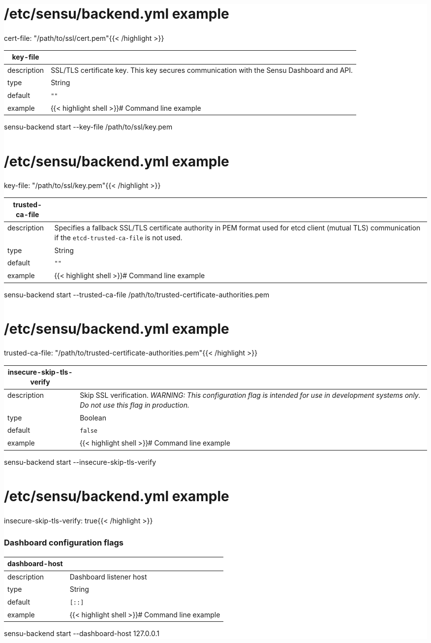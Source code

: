 # /etc/sensu/backend.yml example
cert-file: "/path/to/ssl/cert.pem"{{< /highlight >}}


| key-file   |      |
-------------|------
description  | SSL/TLS certificate key. This key secures communication with the Sensu Dashboard and API.
type         | String
default      | `""`
example      | {{< highlight shell >}}# Command line example
sensu-backend start --key-file /path/to/ssl/key.pem

# /etc/sensu/backend.yml example
key-file: "/path/to/ssl/key.pem"{{< /highlight >}}


| trusted-ca-file |      |
------------------|------
description       | Specifies a fallback SSL/TLS certificate authority in PEM format used for etcd client (mutual TLS) communication if the `etcd-trusted-ca-file` is not used.
type              | String
default           | `""`
example           | {{< highlight shell >}}# Command line example
sensu-backend start --trusted-ca-file /path/to/trusted-certificate-authorities.pem

# /etc/sensu/backend.yml example
trusted-ca-file: "/path/to/trusted-certificate-authorities.pem"{{< /highlight >}}


| insecure-skip-tls-verify |      |
---------------------------|------
description                | Skip SSL verification. _WARNING: This configuration flag is intended for use in development systems only. Do not use this flag in production._
type                       | Boolean
default                    | `false`
example                    | {{< highlight shell >}}# Command line example
sensu-backend start --insecure-skip-tls-verify

# /etc/sensu/backend.yml example
insecure-skip-tls-verify: true{{< /highlight >}}

### Dashboard configuration flags

| dashboard-host |      |
-----------------|------
description      | Dashboard listener host
type             | String
default          | `[::]`
example          | {{< highlight shell >}}# Command line example
sensu-backend start --dashboard-host 127.0.0.1


[1]: ../../installation/install-sensu#install-the-sensu-backend
[2]: https://github.com/etcd-io/etcd/blob/master/Documentation/docs.md
[3]: ../../guides/monitor-server-resources/
[4]: ../../guides/extract-metrics-with-checks/
[5]: ../../reference/checks
[6]: ../../dashboard/overview
[7]: ../../guides/send-slack-alerts
[8]: ../../guides/reduce-alert-fatigue
[9]: ../../reference/filters
[10]: ../../reference/mutators
[11]: ../../reference/handlers
[12]: #datastore-and-cluster-configuration-flags
[13]: ../../guides/clustering
[15]: #general-configuration-flags